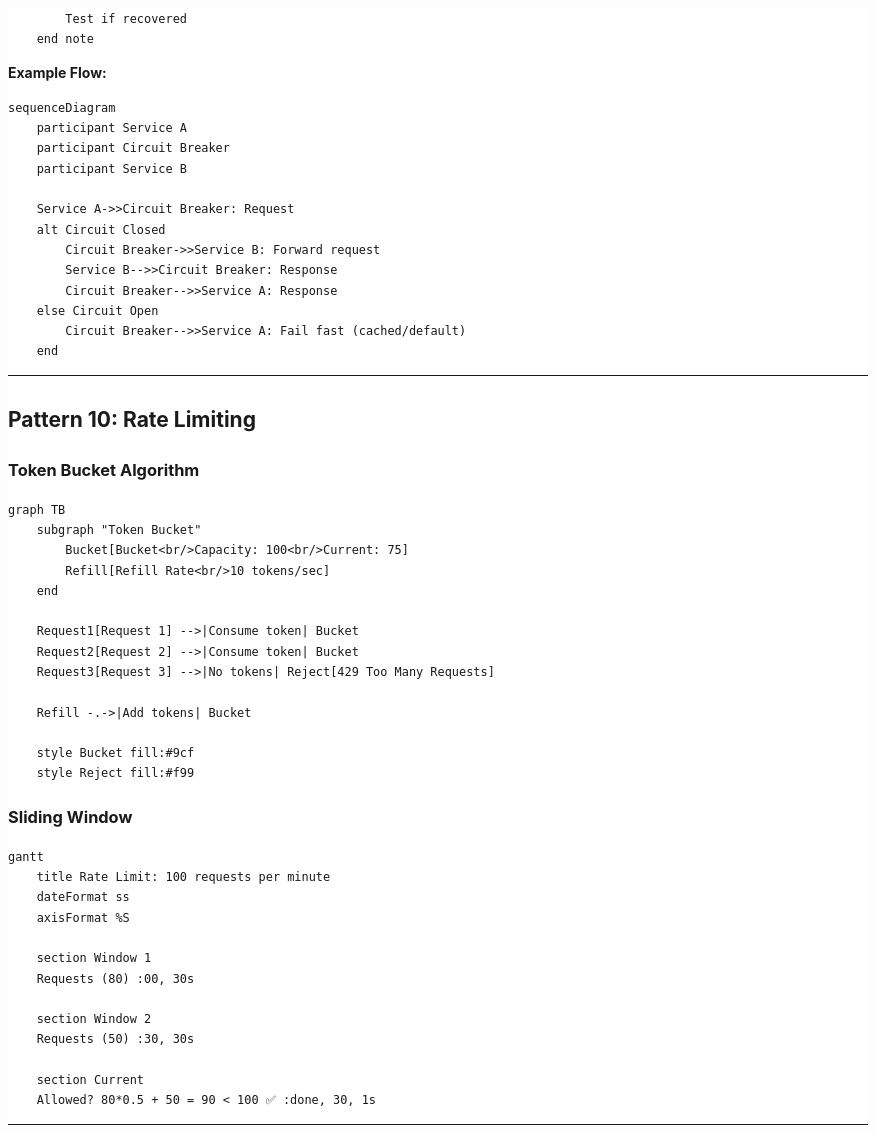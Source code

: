 ```mermaid
        Test if recovered
    end note
```

**Example Flow:**

```mermaid
sequenceDiagram
    participant Service A
    participant Circuit Breaker
    participant Service B

    Service A->>Circuit Breaker: Request
    alt Circuit Closed
        Circuit Breaker->>Service B: Forward request
        Service B-->>Circuit Breaker: Response
        Circuit Breaker-->>Service A: Response
    else Circuit Open
        Circuit Breaker-->>Service A: Fail fast (cached/default)
    end
```

---

## Pattern 10: Rate Limiting

### Token Bucket Algorithm

```mermaid
graph TB
    subgraph "Token Bucket"
        Bucket[Bucket<br/>Capacity: 100<br/>Current: 75]
        Refill[Refill Rate<br/>10 tokens/sec]
    end

    Request1[Request 1] -->|Consume token| Bucket
    Request2[Request 2] -->|Consume token| Bucket
    Request3[Request 3] -->|No tokens| Reject[429 Too Many Requests]

    Refill -.->|Add tokens| Bucket

    style Bucket fill:#9cf
    style Reject fill:#f99
```

### Sliding Window

```mermaid
gantt
    title Rate Limit: 100 requests per minute
    dateFormat ss
    axisFormat %S

    section Window 1
    Requests (80) :00, 30s

    section Window 2
    Requests (50) :30, 30s

    section Current
    Allowed? 80*0.5 + 50 = 90 < 100 ✅ :done, 30, 1s
```

---